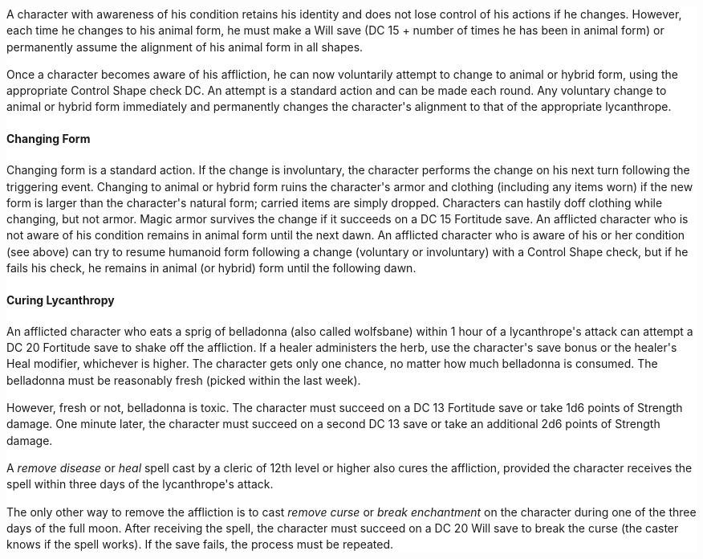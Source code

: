 A character with awareness of his condition retains his identity and
does not lose control of his actions if he changes. However, each time
he changes to his animal form, he must make a Will save (DC 15 + number
of times he has been in animal form) or permanently assume the alignment
of his animal form in all shapes.

Once a character becomes aware of his affliction, he can now voluntarily
attempt to change to animal or hybrid form, using the appropriate
Control Shape check DC. An attempt is a standard action and can be made
each round. Any voluntary change to animal or hybrid form immediately
and permanently changes the character's alignment to that of the
appropriate lycanthrope.

#### Changing Form

Changing form is a standard action. If the change is involuntary, the
character performs the change on his next turn following the triggering
event. Changing to animal or hybrid form ruins the character's armor and
clothing (including any items worn) if the new form is larger than the
character's natural form; carried items are simply dropped. Characters
can hastily doff clothing while changing, but not armor. Magic armor
survives the change if it succeeds on a DC 15 Fortitude save. An
afflicted character who is not aware of his condition remains in animal
form until the next dawn. An afflicted character who is aware of his or
her condition (see above) can try to resume humanoid form following a
change (voluntary or involuntary) with a Control Shape check, but if he
fails his check, he remains in animal (or hybrid) form until the
following dawn.

#### Curing Lycanthropy

An afflicted character who eats a sprig of belladonna (also called
wolfsbane) within 1 hour of a lycanthrope's attack can attempt a DC 20
Fortitude save to shake off the affliction. If a healer administers the
herb, use the character's save bonus or the healer's Heal modifier,
whichever is higher. The character gets only one chance, no matter how
much belladonna is consumed. The belladonna must be reasonably fresh
(picked within the last week).

However, fresh or not, belladonna is toxic. The character must succeed
on a DC 13 Fortitude save or take 1d6 points of Strength damage. One
minute later, the character must succeed on a second DC 13 save or take
an additional 2d6 points of Strength damage.

A *remove disease* or *heal* spell cast by a cleric of 12th level or
higher also cures the affliction, provided the character receives the
spell within three days of the lycanthrope's attack.

The only other way to remove the affliction is to cast *remove curse* or
*break enchantment* on the character during one of the three days of the
full moon. After receiving the spell, the character must succeed on a DC
20 Will save to break the curse (the caster knows if the spell works).
If the save fails, the process must be repeated.
